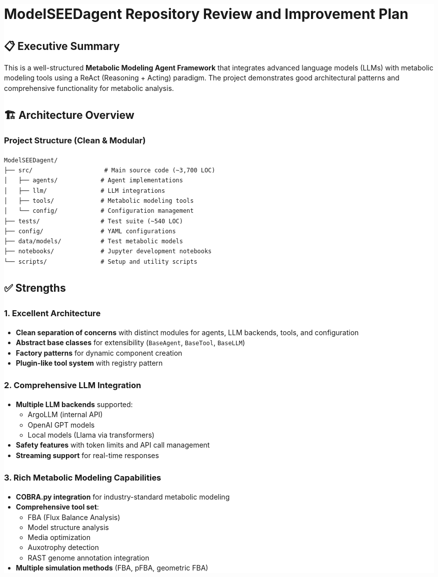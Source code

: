 # ModelSEEDagent Repository Review and Improvement Plan

## 📋 Executive Summary

This is a well-structured **Metabolic Modeling Agent Framework** that integrates advanced language models (LLMs) with metabolic modeling tools using a ReAct (Reasoning + Acting) paradigm. The project demonstrates good architectural patterns and comprehensive functionality for metabolic analysis.

## 🏗️ Architecture Overview

### **Project Structure** (Clean & Modular)
```
ModelSEEDagent/
├── src/                    # Main source code (~3,700 LOC)
│   ├── agents/            # Agent implementations
│   ├── llm/               # LLM integrations
│   ├── tools/             # Metabolic modeling tools
│   └── config/            # Configuration management
├── tests/                 # Test suite (~540 LOC)
├── config/                # YAML configurations
├── data/models/           # Test metabolic models
├── notebooks/             # Jupyter development notebooks
└── scripts/               # Setup and utility scripts
```

## ✅ Strengths

### **1. Excellent Architecture**
- **Clean separation of concerns** with distinct modules for agents, LLM backends, tools, and configuration
- **Abstract base classes** for extensibility (`BaseAgent`, `BaseTool`, `BaseLLM`)
- **Factory patterns** for dynamic component creation
- **Plugin-like tool system** with registry pattern

### **2. Comprehensive LLM Integration**
- **Multiple LLM backends** supported:
  - ArgoLLM (internal API)
  - OpenAI GPT models
  - Local models (Llama via transformers)
- **Safety features** with token limits and API call management
- **Streaming support** for real-time responses

### **3. Rich Metabolic Modeling Capabilities**
- **COBRA.py integration** for industry-standard metabolic modeling
- **Comprehensive tool set**:
  - FBA (Flux Balance Analysis)
  - Model structure analysis
  - Media optimization
  - Auxotrophy detection
  - RAST genome annotation integration
- **Multiple simulation methods** (FBA, pFBA, geometric FBA)
